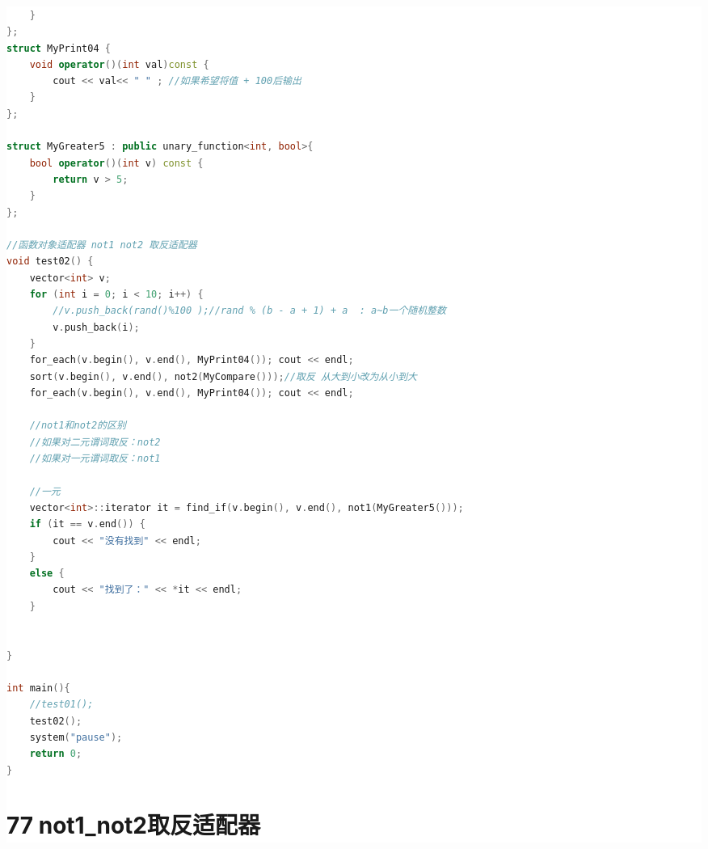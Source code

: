 ```cpp
    }
};
struct MyPrint04 {
    void operator()(int val)const {
        cout << val<< " " ; //如果希望将值 + 100后输出
    }
};

struct MyGreater5 : public unary_function<int, bool>{
    bool operator()(int v) const {
        return v > 5;
    }
};

//函数对象适配器 not1 not2 取反适配器
void test02() {
    vector<int> v;
    for (int i = 0; i < 10; i++) {
        //v.push_back(rand()%100 );//rand % (b - a + 1) + a  : a~b一个随机整数
        v.push_back(i);
    }
    for_each(v.begin(), v.end(), MyPrint04()); cout << endl;
    sort(v.begin(), v.end(), not2(MyCompare()));//取反 从大到小改为从小到大
    for_each(v.begin(), v.end(), MyPrint04()); cout << endl;

    //not1和not2的区别
    //如果对二元谓词取反：not2
    //如果对一元谓词取反：not1

    //一元
    vector<int>::iterator it = find_if(v.begin(), v.end(), not1(MyGreater5()));
    if (it == v.end()) {
        cout << "没有找到" << endl;
    }
    else {
        cout << "找到了：" << *it << endl;
    }


}

int main(){
    //test01();
    test02();
    system("pause");
    return 0;
}
```

# 77 not1_not2取反适配器
